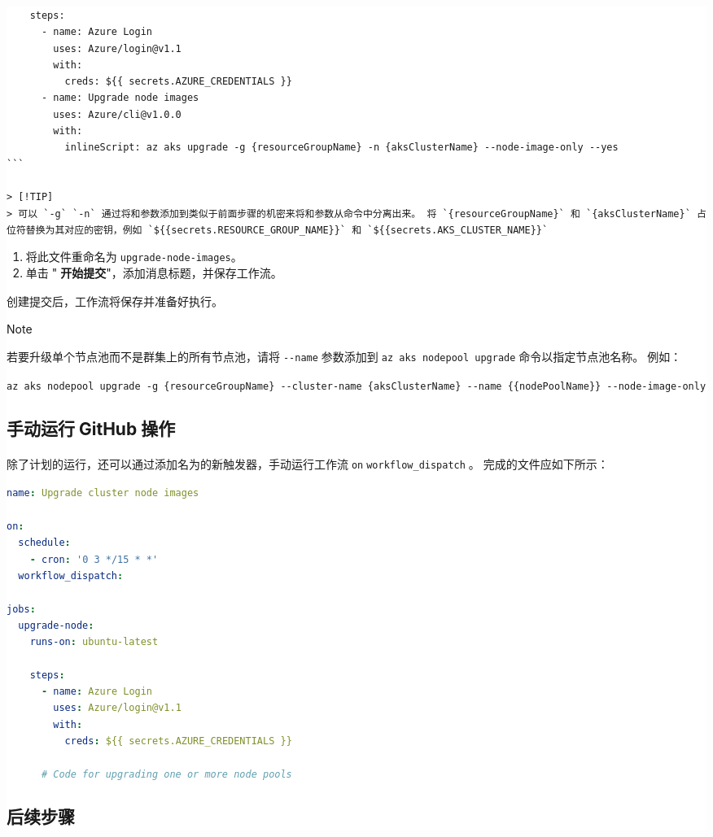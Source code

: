         steps:
          - name: Azure Login
            uses: Azure/login@v1.1
            with:
              creds: ${{ secrets.AZURE_CREDENTIALS }}
          - name: Upgrade node images
            uses: Azure/cli@v1.0.0
            with:
              inlineScript: az aks upgrade -g {resourceGroupName} -n {aksClusterName} --node-image-only --yes
    ```

    > [!TIP]
    > 可以 `-g` `-n` 通过将和参数添加到类似于前面步骤的机密来将和参数从命令中分离出来。 将 `{resourceGroupName}` 和 `{aksClusterName}` 占位符替换为其对应的密钥，例如 `${{secrets.RESOURCE_GROUP_NAME}}` 和 `${{secrets.AKS_CLUSTER_NAME}}`

1. 将此文件重命名为 `upgrade-node-images`。
1. 单击 " **开始提交**"，添加消息标题，并保存工作流。

创建提交后，工作流将保存并准备好执行。

> [!NOTE]
> 若要升级单个节点池而不是群集上的所有节点池，请将 `--name` 参数添加到 `az aks nodepool upgrade` 命令以指定节点池名称。 例如：
> ```azurecli-interactive
> az aks nodepool upgrade -g {resourceGroupName} --cluster-name {aksClusterName} --name {{nodePoolName}} --node-image-only
> ```

## <a name="run-the-github-action-manually"></a>手动运行 GitHub 操作

除了计划的运行，还可以通过添加名为的新触发器，手动运行工作流 `on` `workflow_dispatch` 。 完成的文件应如下所示：

```yml
name: Upgrade cluster node images

on:
  schedule:
    - cron: '0 3 */15 * *'
  workflow_dispatch:

jobs:
  upgrade-node:
    runs-on: ubuntu-latest

    steps:
      - name: Azure Login
        uses: Azure/login@v1.1
        with:
          creds: ${{ secrets.AZURE_CREDENTIALS }}

      # Code for upgrading one or more node pools
```

## <a name="next-steps"></a>后续步骤


[github]: https://github.com
[profile-repository]: https://docs.github.com/en/free-pro-team@latest/github/setting-up-and-managing-your-github-profile/about-your-profile
[cron-syntax]: https://pubs.opengroup.org/onlinepubs/9699919799/utilities/crontab.html#tag_20_25_07
[aks-quickstart-cli]: kubernetes-walkthrough.md
[aks-quickstart-portal]: kubernetes-walkthrough-portal.md
[install-azure-cli]: /cli/azure/install-azure-cli
[managed-node-upgrades-article]: node-image-upgrade.md
[cluster-upgrades-article]: upgrade-cluster.md
[system-pools]: use-system-pools.md
[spot-pools]: spot-node-pool.md
[use-multiple-node-pools]: use-multiple-node-pools.md